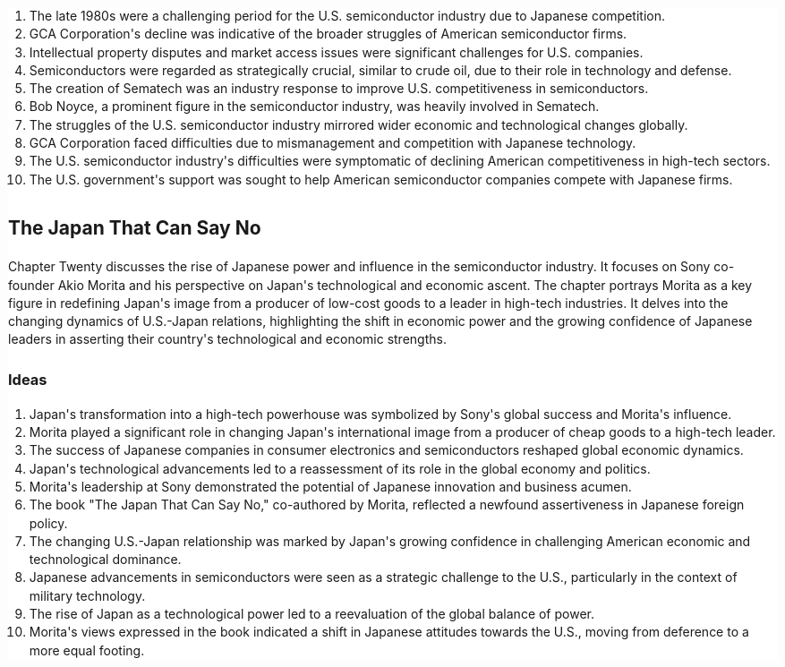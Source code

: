 1. The late 1980s were a challenging period for the U.S. semiconductor industry due to Japanese competition.
2. GCA Corporation's decline was indicative of the broader struggles of American semiconductor firms.
3. Intellectual property disputes and market access issues were significant challenges for U.S. companies.
4. Semiconductors were regarded as strategically crucial, similar to crude oil, due to their role in technology and defense.
5. The creation of Sematech was an industry response to improve U.S. competitiveness in semiconductors.
6. Bob Noyce, a prominent figure in the semiconductor industry, was heavily involved in Sematech.
7. The struggles of the U.S. semiconductor industry mirrored wider economic and technological changes globally.
8. GCA Corporation faced difficulties due to mismanagement and competition with Japanese technology.
9. The U.S. semiconductor industry's difficulties were symptomatic of declining American competitiveness in high-tech sectors.
10. The U.S. government's support was sought to help American semiconductor companies compete with Japanese firms.



## The Japan That Can Say No

Chapter Twenty discusses the rise of Japanese power and influence in the semiconductor industry. It focuses on Sony co-founder Akio Morita and his perspective on Japan's technological and economic ascent. The chapter portrays Morita as a key figure in redefining Japan's image from a producer of low-cost goods to a leader in high-tech industries. It delves into the changing dynamics of U.S.-Japan relations, highlighting the shift in economic power and the growing confidence of Japanese leaders in asserting their country's technological and economic strengths.

### Ideas

1. Japan's transformation into a high-tech powerhouse was symbolized by Sony's global success and Morita's influence.
2. Morita played a significant role in changing Japan's international image from a producer of cheap goods to a high-tech leader.
3. The success of Japanese companies in consumer electronics and semiconductors reshaped global economic dynamics.
4. Japan's technological advancements led to a reassessment of its role in the global economy and politics.
5. Morita's leadership at Sony demonstrated the potential of Japanese innovation and business acumen.
6. The book "The Japan That Can Say No," co-authored by Morita, reflected a newfound assertiveness in Japanese foreign policy.
7. The changing U.S.-Japan relationship was marked by Japan's growing confidence in challenging American economic and technological dominance.
8. Japanese advancements in semiconductors were seen as a strategic challenge to the U.S., particularly in the context of military technology.
9. The rise of Japan as a technological power led to a reevaluation of the global balance of power.
10. Morita's views expressed in the book indicated a shift in Japanese attitudes towards the U.S., moving from deference to a more equal footing.
